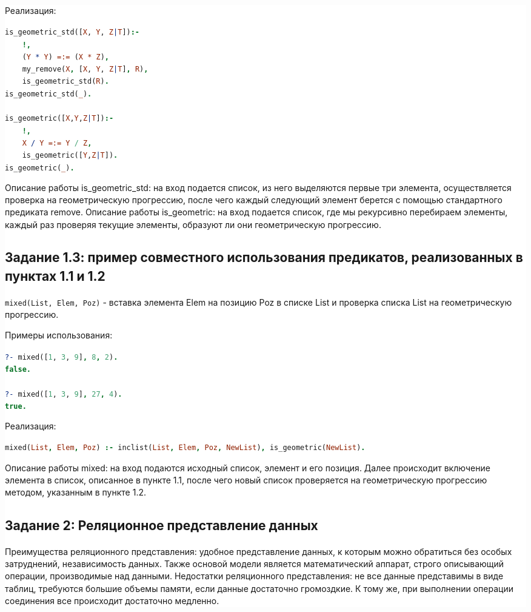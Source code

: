 Реализация:
```prolog
is_geometric_std([X, Y, Z|T]):- 
	!,
	(Y * Y) =:= (X * Z), 
	my_remove(X, [X, Y, Z|T], R), 
	is_geometric_std(R).
is_geometric_std(_).

is_geometric([X,Y,Z|T]):-
    !,
    X / Y =:= Y / Z,
    is_geometric([Y,Z|T]).
is_geometric(_).
```
Описание работы is_geometric_std: на вход подается список, из него выделяются первые три элемента, осуществляется проверка на геометрическую прогрессию, после чего каждый следующий элемент берется с помощью стандартного предиката remove.
Описание работы is_geometric: на вход подается список, где мы рекурсивно перебираем элементы, каждый раз проверяя текущие элементы, образуют ли они геометрическую прогрессию.

## Задание 1.3: пример совместного использования предикатов, реализованных в пунктах 1.1 и 1.2

`mixed(List, Elem, Poz)` - вставка элемента Elem на позицию Poz в списке List и проверка списка List на геометрическую прогрессию.

Примеры использования:
```prolog
?- mixed([1, 3, 9], 8, 2).
false.

?- mixed([1, 3, 9], 27, 4).
true.
```

Реализация:
```prolog
mixed(List, Elem, Poz) :- inclist(List, Elem, Poz, NewList), is_geometric(NewList).
```

Описание работы mixed: на вход подаются исходный список, элемент и его позиция. Далее происходит включение элемента в список, описанное в пункте 1.1, после чего новый список проверяется на геометрическую прогрессию методом, указанным в пункте 1.2.

## Задание 2: Реляционное представление данных

Преимущества реляционного представления: удобное представление данных, к которым можно обратиться без особых затруднений, независимость данных. Также основой модели является математический аппарат, строго описывающий операции, производимые над данными.
Недостатки реляционного представления: не все данные представимы в виде таблиц, требуются большие объемы памяти, если данные достаточно громоздкие. К тому же, при выполнении операции соединения все происходит достаточно медленно.
